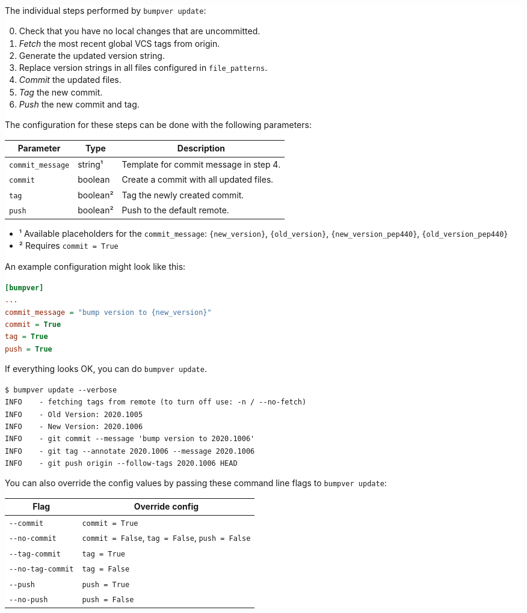 The individual steps performed by `bumpver update`:

0. Check that you have no local changes that are uncommitted.
1. *Fetch* the most recent global VCS tags from origin.
2. Generate the updated version string.
3. Replace version strings in all files configured in `file_patterns`.
4. *Commit* the updated files.
5. *Tag* the new commit.
6. *Push* the new commit and tag.

The configuration for these steps can be done with the following parameters:

|    Parameter     |   Type   |               Description               |
|------------------|----------|-----------------------------------------|
| `commit_message` | string¹  | Template for commit message in step 4.  |
| `commit`         | boolean  | Create a commit with all updated files. |
| `tag`            | boolean² | Tag the newly created commit.           |
| `push`           | boolean² | Push to the default remote.             |

- ¹ Available placeholders for the `commit_message`: `{new_version}`, `{old_version}`, `{new_version_pep440}`, `{old_version_pep440}`
- ² Requires `commit = True`

An example configuration might look like this:

```ini
[bumpver]
...
commit_message = "bump version to {new_version}"
commit = True
tag = True
push = True
```

If everything looks OK, you can do `bumpver update`.

```shell
$ bumpver update --verbose
INFO    - fetching tags from remote (to turn off use: -n / --no-fetch)
INFO    - Old Version: 2020.1005
INFO    - New Version: 2020.1006
INFO    - git commit --message 'bump version to 2020.1006'
INFO    - git tag --annotate 2020.1006 --message 2020.1006
INFO    - git push origin --follow-tags 2020.1006 HEAD
```

You can also override the config values by passing these command line flags to `bumpver update`:

|       Flag        |                 Override config                 |
|-------------------|-------------------------------------------------|
| `--commit`        | `commit = True`                                 |
| `--no-commit`     | `commit = False`, `tag = False`, `push = False` |
| `--tag-commit`    | `tag = True`                                    |
| `--no-tag-commit` | `tag = False`                                   |
| `--push`          | `push = True`                                   |
| `--no-push`       | `push = False`                                  |


[url_repo]: https://github.com/mbarkhau/bumpver
[url_semver_org]: https://semver.org/
[url_calver_org]: https://calver.org/
[img_github_build]: https://github.com/mbarkhau/pycalver/workflows/CI/badge.svg
[url_github_build]: https://github.com/mbarkhau/pycalver/actions?query=workflow%3ACI
[img_gitlab_build]: https://gitlab.com/mbarkhau/pycalver/badges/master/pipeline.svg
[url_gitlab_build]: https://gitlab.com/mbarkhau/pycalver/pipelines
[img_codecov]: https://gitlab.com/mbarkhau/pycalver/badges/master/coverage.svg
[url_codecov]: https://mbarkhau.gitlab.io/pycalver/cov
[img_license]: https://img.shields.io/badge/License-MIT-blue.svg
[url_license]: https://github.com/mbarkhau/bumpver/blob/master/LICENSE
[img_mypy]: https://img.shields.io/badge/mypy-checked-green.svg
[url_mypy]: https://mbarkhau.gitlab.io/pycalver/mypycov
[img_style]: https://img.shields.io/badge/code%20style-%20sjfmt-f71.svg
[url_style]: https://gitlab.com/mbarkhau/straitjacket/
[img_downloads]: https://pepy.tech/badge/bumpver/month
[url_downloads]: https://pepy.tech/project/bumpver
[img_version]: https://img.shields.io/static/v1.svg?label=CalVer&message=2023.1123&color=blue
[url_version]: https://pypi.org/project/bumpver/
[img_pypi]: https://img.shields.io/badge/PyPI-wheels-green.svg
[url_pypi]: https://pypi.org/project/bumpver/#files
[img_pyversions]: https://img.shields.io/pypi/pyversions/bumpver.svg
[url_pyversions]: https://pypi.python.org/pypi/bumpver
[url_bump2version]: https://github.com/c4urself/bump2version/
[url_bump2version_related]: https://github.com/c4urself/bump2version/blob/master/RELATED.md
[pep_440_ref]: https://www.python.org/dev/peps/pep-0440/
[url_pypi_lexid]: https://pypi.org/project/lexid/
[url_pep_440]: https://www.python.org/dev/peps/pep-0440/
[url_calver_org_scheme]: https://calver.org/#scheme
[setuptools_ref]: https://setuptools.readthedocs.io/en/latest/setuptools.html#specifying-your-project-s-version
[pep_440_normalzation_ref]: https://www.python.org/dev/peps/pep-0440/#id31
[url_ssot]: https://en.wikipedia.org/wiki/Single_source_of_truth
[url_setuptools_pkg_resources]: https://setuptools.readthedocs.io/en/latest/pkg_resources.html#parsing-utilities